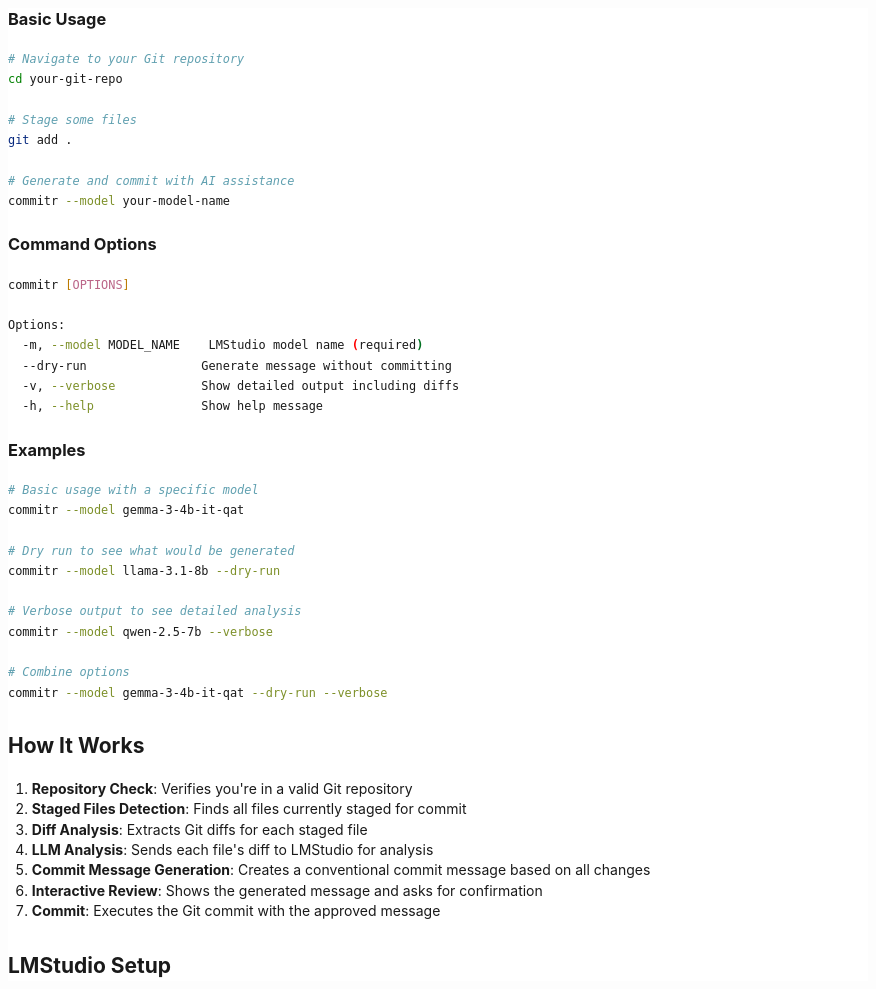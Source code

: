 ### Basic Usage

```bash
# Navigate to your Git repository
cd your-git-repo

# Stage some files
git add .

# Generate and commit with AI assistance
commitr --model your-model-name
```

### Command Options

```bash
commitr [OPTIONS]

Options:
  -m, --model MODEL_NAME    LMStudio model name (required)
  --dry-run                Generate message without committing
  -v, --verbose            Show detailed output including diffs
  -h, --help               Show help message
```

### Examples

```bash
# Basic usage with a specific model
commitr --model gemma-3-4b-it-qat

# Dry run to see what would be generated
commitr --model llama-3.1-8b --dry-run

# Verbose output to see detailed analysis
commitr --model qwen-2.5-7b --verbose

# Combine options
commitr --model gemma-3-4b-it-qat --dry-run --verbose
```

## How It Works

1. **Repository Check**: Verifies you're in a valid Git repository
2. **Staged Files Detection**: Finds all files currently staged for commit
3. **Diff Analysis**: Extracts Git diffs for each staged file
4. **LLM Analysis**: Sends each file's diff to LMStudio for analysis
5. **Commit Message Generation**: Creates a conventional commit message based on all changes
6. **Interactive Review**: Shows the generated message and asks for confirmation
7. **Commit**: Executes the Git commit with the approved message

## LMStudio Setup
